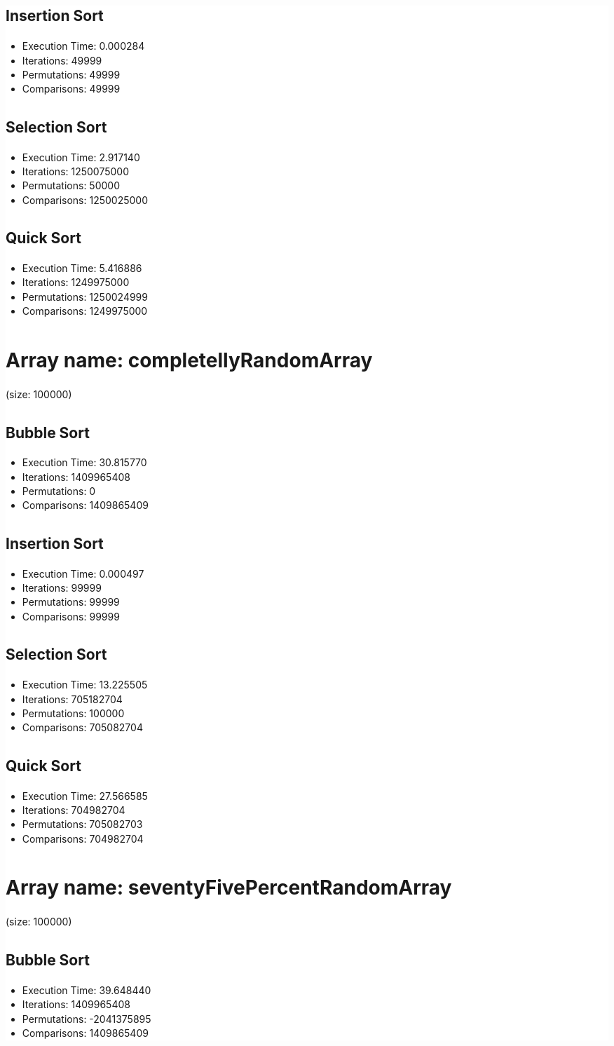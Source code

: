 ## Insertion Sort
- Execution Time: 0.000284
- Iterations: 49999
- Permutations: 49999
- Comparisons: 49999

## Selection Sort
- Execution Time: 2.917140
- Iterations: 1250075000
- Permutations: 50000
- Comparisons: 1250025000

## Quick Sort
- Execution Time: 5.416886
- Iterations: 1249975000
- Permutations: 1250024999
- Comparisons: 1249975000

# Array name: completellyRandomArray
 (size: 100000)
## Bubble Sort
- Execution Time: 30.815770
- Iterations: 1409965408
- Permutations: 0
- Comparisons: 1409865409

## Insertion Sort
- Execution Time: 0.000497
- Iterations: 99999
- Permutations: 99999
- Comparisons: 99999

## Selection Sort
- Execution Time: 13.225505
- Iterations: 705182704
- Permutations: 100000
- Comparisons: 705082704

## Quick Sort
- Execution Time: 27.566585
- Iterations: 704982704
- Permutations: 705082703
- Comparisons: 704982704

# Array name: seventyFivePercentRandomArray
 (size: 100000)
## Bubble Sort
- Execution Time: 39.648440
- Iterations: 1409965408
- Permutations: -2041375895
- Comparisons: 1409865409
